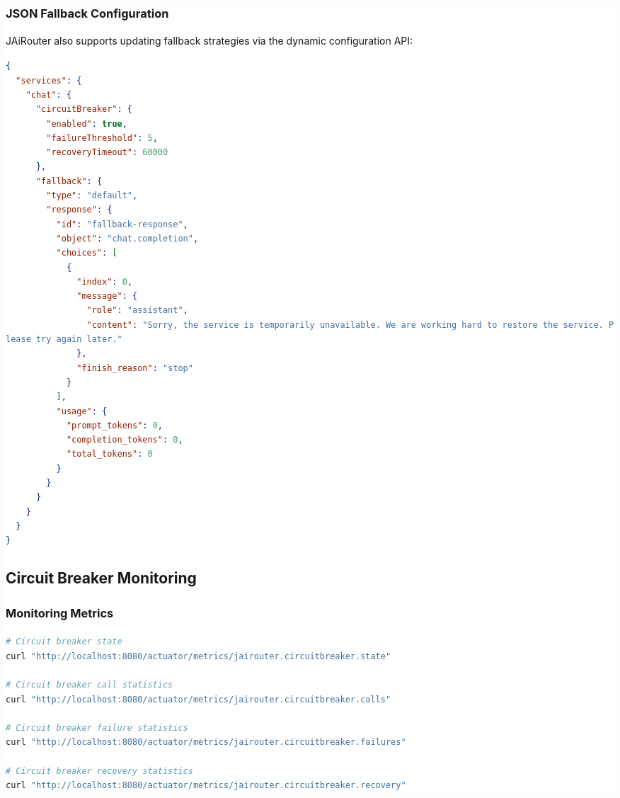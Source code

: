 ### JSON Fallback Configuration

JAiRouter also supports updating fallback strategies via the dynamic configuration API:

```json
{
  "services": {
    "chat": {
      "circuitBreaker": {
        "enabled": true,
        "failureThreshold": 5,
        "recoveryTimeout": 60000
      },
      "fallback": {
        "type": "default",
        "response": {
          "id": "fallback-response",
          "object": "chat.completion",
          "choices": [
            {
              "index": 0,
              "message": {
                "role": "assistant",
                "content": "Sorry, the service is temporarily unavailable. We are working hard to restore the service. Please try again later."
              },
              "finish_reason": "stop"
            }
          ],
          "usage": {
            "prompt_tokens": 0,
            "completion_tokens": 0,
            "total_tokens": 0
          }
        }
      }
    }
  }
}
```

## Circuit Breaker Monitoring

### Monitoring Metrics

```bash
# Circuit breaker state
curl "http://localhost:8080/actuator/metrics/jairouter.circuitbreaker.state"

# Circuit breaker call statistics
curl "http://localhost:8080/actuator/metrics/jairouter.circuitbreaker.calls"

# Circuit breaker failure statistics
curl "http://localhost:8080/actuator/metrics/jairouter.circuitbreaker.failures"

# Circuit breaker recovery statistics
curl "http://localhost:8080/actuator/metrics/jairouter.circuitbreaker.recovery"
```
